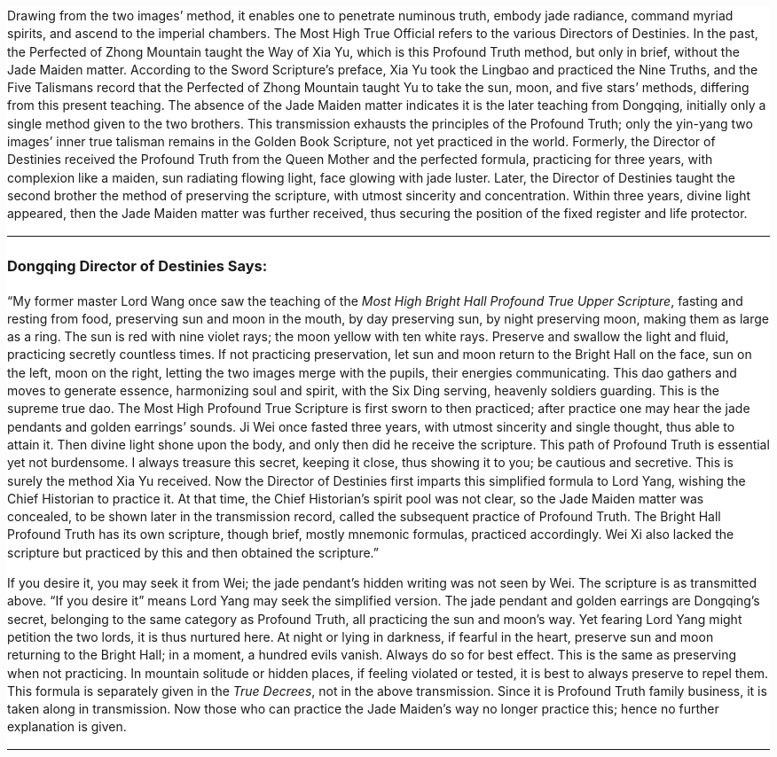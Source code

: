 Drawing from the two images’ method, it enables one to penetrate numinous truth, embody jade radiance, command myriad spirits, and ascend to the imperial chambers. The Most High True Official refers to the various Directors of Destinies. In the past, the Perfected of Zhong Mountain taught the Way of Xia Yu, which is this Profound Truth method, but only in brief, without the Jade Maiden matter. According to the Sword Scripture’s preface, Xia Yu took the Lingbao and practiced the Nine Truths, and the Five Talismans record that the Perfected of Zhong Mountain taught Yu to take the sun, moon, and five stars’ methods, differing from this present teaching. The absence of the Jade Maiden matter indicates it is the later teaching from Dongqing, initially only a single method given to the two brothers. This transmission exhausts the principles of the Profound Truth; only the yin-yang two images’ inner true talisman remains in the Golden Book Scripture, not yet practiced in the world. Formerly, the Director of Destinies received the Profound Truth from the Queen Mother and the perfected formula, practicing for three years, with complexion like a maiden, sun radiating flowing light, face glowing with jade luster. Later, the Director of Destinies taught the second brother the method of preserving the scripture, with utmost sincerity and concentration. Within three years, divine light appeared, then the Jade Maiden matter was further received, thus securing the position of the fixed register and life protector.

---

### Dongqing Director of Destinies Says:

“My former master Lord Wang once saw the teaching of the *Most High Bright Hall Profound True Upper Scripture*, fasting and resting from food, preserving sun and moon in the mouth, by day preserving sun, by night preserving moon, making them as large as a ring. The sun is red with nine violet rays; the moon yellow with ten white rays. Preserve and swallow the light and fluid, practicing secretly countless times. If not practicing preservation, let sun and moon return to the Bright Hall on the face, sun on the left, moon on the right, letting the two images merge with the pupils, their energies communicating. This dao gathers and moves to generate essence, harmonizing soul and spirit, with the Six Ding serving, heavenly soldiers guarding. This is the supreme true dao. The Most High Profound True Scripture is first sworn to then practiced; after practice one may hear the jade pendants and golden earrings’ sounds. Ji Wei once fasted three years, with utmost sincerity and single thought, thus able to attain it. Then divine light shone upon the body, and only then did he receive the scripture. This path of Profound Truth is essential yet not burdensome. I always treasure this secret, keeping it close, thus showing it to you; be cautious and secretive. This is surely the method Xia Yu received. Now the Director of Destinies first imparts this simplified formula to Lord Yang, wishing the Chief Historian to practice it. At that time, the Chief Historian’s spirit pool was not clear, so the Jade Maiden matter was concealed, to be shown later in the transmission record, called the subsequent practice of Profound Truth. The Bright Hall Profound Truth has its own scripture, though brief, mostly mnemonic formulas, practiced accordingly. Wei Xi also lacked the scripture but practiced by this and then obtained the scripture.”

If you desire it, you may seek it from Wei; the jade pendant’s hidden writing was not seen by Wei. The scripture is as transmitted above. “If you desire it” means Lord Yang may seek the simplified version. The jade pendant and golden earrings are Dongqing’s secret, belonging to the same category as Profound Truth, all practicing the sun and moon’s way. Yet fearing Lord Yang might petition the two lords, it is thus nurtured here. At night or lying in darkness, if fearful in the heart, preserve sun and moon returning to the Bright Hall; in a moment, a hundred evils vanish. Always do so for best effect. This is the same as preserving when not practicing. In mountain solitude or hidden places, if feeling violated or tested, it is best to always preserve to repel them. This formula is separately given in the *True Decrees*, not in the above transmission. Since it is Profound Truth family business, it is taken along in transmission. Now those who can practice the Jade Maiden’s way no longer practice this; hence no further explanation is given.

---